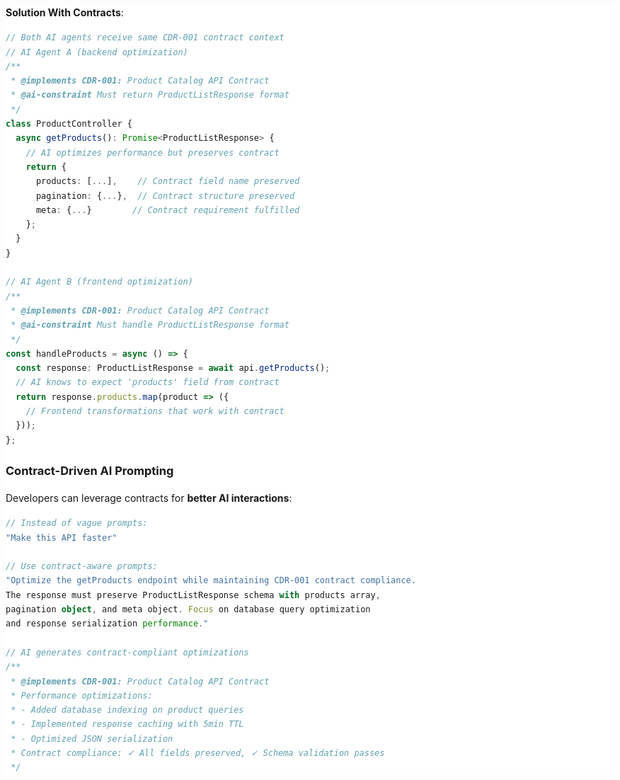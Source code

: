 **Solution With Contracts**:
```typescript
// Both AI agents receive same CDR-001 contract context
// AI Agent A (backend optimization)
/**
 * @implements CDR-001: Product Catalog API Contract
 * @ai-constraint Must return ProductListResponse format
 */
class ProductController {
  async getProducts(): Promise<ProductListResponse> {
    // AI optimizes performance but preserves contract
    return {
      products: [...],    // Contract field name preserved
      pagination: {...},  // Contract structure preserved  
      meta: {...}        // Contract requirement fulfilled
    };
  }
}

// AI Agent B (frontend optimization)
/**
 * @implements CDR-001: Product Catalog API Contract  
 * @ai-constraint Must handle ProductListResponse format
 */
const handleProducts = async () => {
  const response: ProductListResponse = await api.getProducts();
  // AI knows to expect 'products' field from contract
  return response.products.map(product => ({
    // Frontend transformations that work with contract
  }));
};
```

### Contract-Driven AI Prompting

Developers can leverage contracts for **better AI interactions**:

```typescript
// Instead of vague prompts:
"Make this API faster"

// Use contract-aware prompts:
"Optimize the getProducts endpoint while maintaining CDR-001 contract compliance. 
The response must preserve ProductListResponse schema with products array, 
pagination object, and meta object. Focus on database query optimization 
and response serialization performance."

// AI generates contract-compliant optimizations
/**
 * @implements CDR-001: Product Catalog API Contract
 * Performance optimizations:
 * - Added database indexing on product queries
 * - Implemented response caching with 5min TTL
 * - Optimized JSON serialization
 * Contract compliance: ✓ All fields preserved, ✓ Schema validation passes
 */
```
